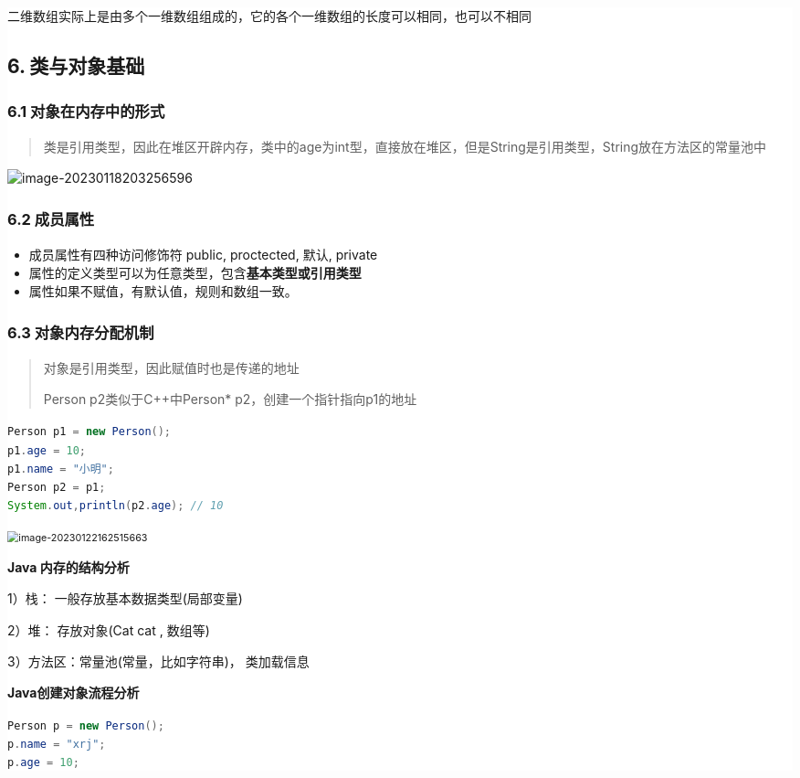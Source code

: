
二维数组实际上是由多个一维数组组成的，它的各个一维数组的长度可以相同，也可以不相同





## 6. 类与对象基础

### 6.1 对象在内存中的形式

> 类是引用类型，因此在堆区开辟内存，类中的age为int型，直接放在堆区，但是String是引用类型，String放在方法区的常量池中

![image-20230118203256596](https://cdn.jsdelivr.net/gh/xrj123123/Images/image-20230118203256596.png)





### 6.2 成员属性

- 成员属性有四种访问修饰符 public, proctected, 默认, private 
- 属性的定义类型可以为任意类型，包含**基本类型或引用类型** 
- 属性如果不赋值，有默认值，规则和数组一致。





### 6.3 对象内存分配机制

> 对象是引用类型，因此赋值时也是传递的地址
>
> Person p2类似于C++中Person* p2，创建一个指针指向p1的地址

```java
Person p1 = new Person();
p1.age = 10;
p1.name = "小明";
Person p2 = p1;
System.out,println(p2.age);	// 10
```

<img src="https://cdn.jsdelivr.net/gh/xrj123123/Images/image-20230122162515663.png" alt="image-20230122162515663" style="zoom:77%;" />



**Java 内存的结构分析** 

1）栈： 一般存放基本数据类型(局部变量) 

2）堆： 存放对象(Cat cat , 数组等) 

3）方法区：常量池(常量，比如字符串)， 类加载信息 



**Java创建对象流程分析**

```java
Person p = new Person();
p.name = "xrj";
p.age = 10;
```
